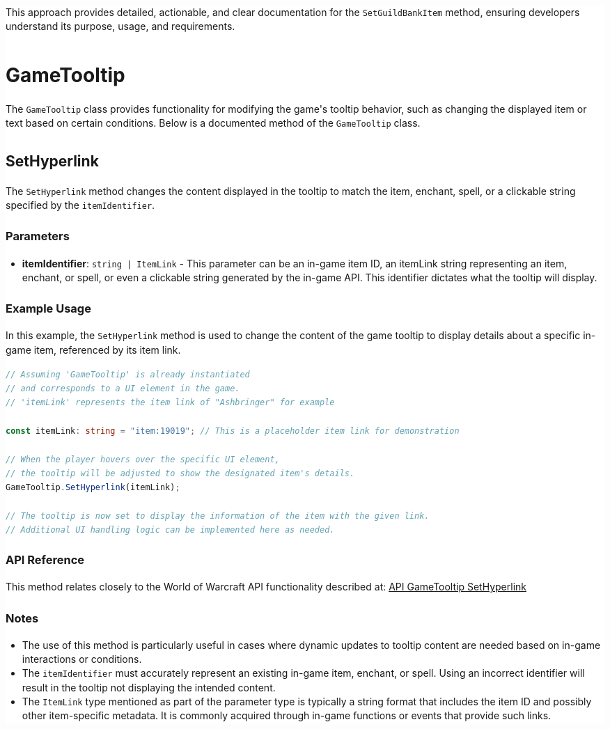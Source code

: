 This approach provides detailed, actionable, and clear documentation for the `SetGuildBankItem` method, ensuring developers understand its purpose, usage, and requirements.

# GameTooltip

The `GameTooltip` class provides functionality for modifying the game's tooltip behavior, such as changing the displayed item or text based on certain conditions. Below is a documented method of the `GameTooltip` class.

## SetHyperlink

The `SetHyperlink` method changes the content displayed in the tooltip to match the item, enchant, spell, or a clickable string specified by the `itemIdentifier`.

### Parameters

- **itemIdentifier**: `string | ItemLink` - This parameter can be an in-game item ID, an itemLink string representing an item, enchant, or spell, or even a clickable string generated by the in-game API. This identifier dictates what the tooltip will display.

### Example Usage

In this example, the `SetHyperlink` method is used to change the content of the game tooltip to display details about a specific in-game item, referenced by its item link.

```typescript
// Assuming 'GameTooltip' is already instantiated 
// and corresponds to a UI element in the game.
// 'itemLink' represents the item link of "Ashbringer" for example

const itemLink: string = "item:19019"; // This is a placeholder item link for demonstration

// When the player hovers over the specific UI element,
// the tooltip will be adjusted to show the designated item's details.
GameTooltip.SetHyperlink(itemLink);

// The tooltip is now set to display the information of the item with the given link.
// Additional UI handling logic can be implemented here as needed.
```

### API Reference

This method relates closely to the World of Warcraft API functionality described at: [API GameTooltip SetHyperlink](http://wowwiki.wikia.com/wiki/API_GameTooltip_SetHyperlink)

### Notes

- The use of this method is particularly useful in cases where dynamic updates to tooltip content are needed based on in-game interactions or conditions.
- The `itemIdentifier` must accurately represent an existing in-game item, enchant, or spell. Using an incorrect identifier will result in the tooltip not displaying the intended content.
- The `ItemLink` type mentioned as part of the parameter type is typically a string format that includes the item ID and possibly other item-specific metadata. It is commonly acquired through in-game functions or events that provide such links.
